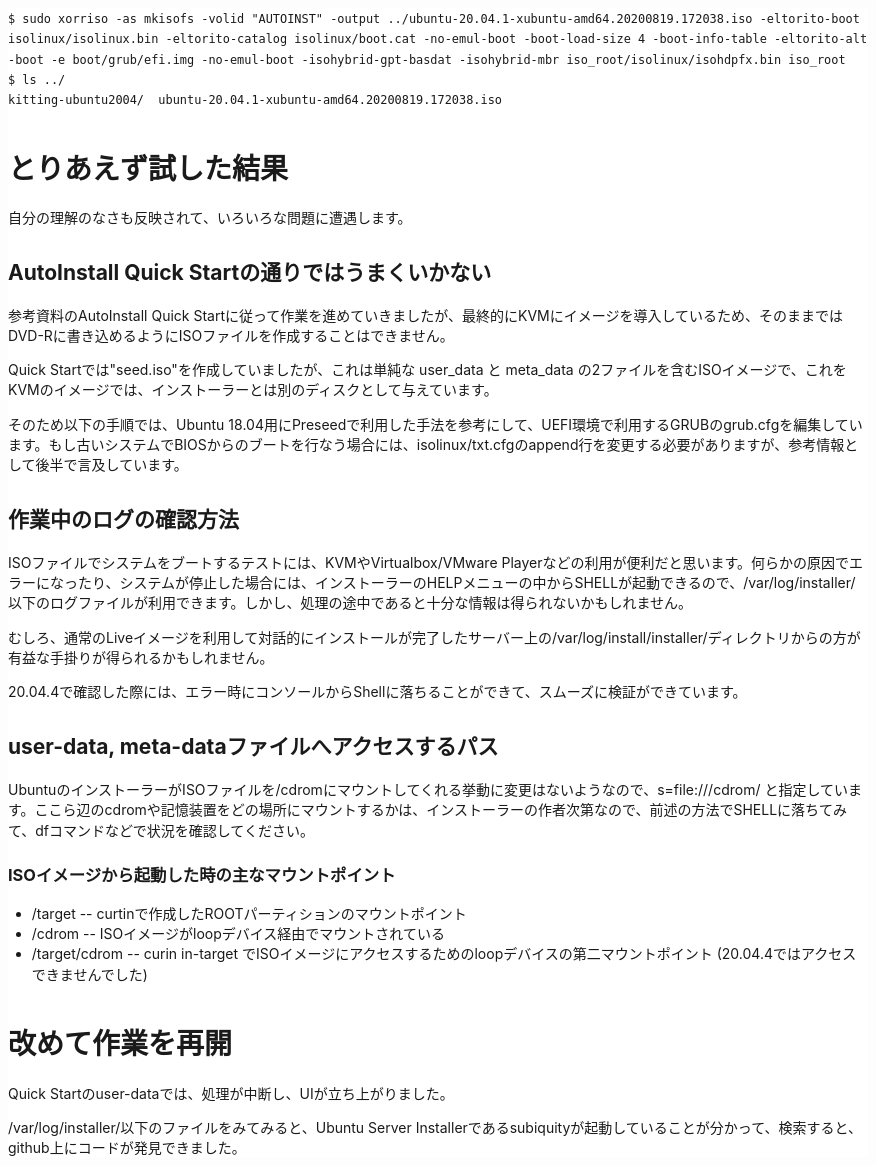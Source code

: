```bash:ISOファイルの展開
$ sudo xorriso -as mkisofs -volid "AUTOINST" -output ../ubuntu-20.04.1-xubuntu-amd64.20200819.172038.iso -eltorito-boot isolinux/isolinux.bin -eltorito-catalog isolinux/boot.cat -no-emul-boot -boot-load-size 4 -boot-info-table -eltorito-alt-boot -e boot/grub/efi.img -no-emul-boot -isohybrid-gpt-basdat -isohybrid-mbr iso_root/isolinux/isohdpfx.bin iso_root
$ ls ../
kitting-ubuntu2004/  ubuntu-20.04.1-xubuntu-amd64.20200819.172038.iso
```

# とりあえず試した結果

自分の理解のなさも反映されて、いろいろな問題に遭遇します。

## AutoInstall Quick Startの通りではうまくいかない

参考資料のAutoInstall Quick Startに従って作業を進めていきましたが、最終的にKVMにイメージを導入しているため、そのままではDVD-Rに書き込めるようにISOファイルを作成することはできません。

Quick Startでは"seed.iso"を作成していましたが、これは単純な user_data と meta_data の2ファイルを含むISOイメージで、これをKVMのイメージでは、インストーラーとは別のディスクとして与えています。

そのため以下の手順では、Ubuntu 18.04用にPreseedで利用した手法を参考にして、UEFI環境で利用するGRUBのgrub.cfgを編集しています。もし古いシステムでBIOSからのブートを行なう場合には、isolinux/txt.cfgのappend行を変更する必要がありますが、参考情報として後半で言及しています。

## 作業中のログの確認方法

ISOファイルでシステムをブートするテストには、KVMやVirtualbox/VMware Playerなどの利用が便利だと思います。何らかの原因でエラーになったり、システムが停止した場合には、インストーラーのHELPメニューの中からSHELLが起動できるので、/var/log/installer/ 以下のログファイルが利用できます。しかし、処理の途中であると十分な情報は得られないかもしれません。

むしろ、通常のLiveイメージを利用して対話的にインストールが完了したサーバー上の/var/log/install/installer/ディレクトリからの方が有益な手掛りが得られるかもしれません。

20.04.4で確認した際には、エラー時にコンソールからShellに落ちることができて、スムーズに検証ができています。

## user-data, meta-dataファイルへアクセスするパス

UbuntuのインストーラーがISOファイルを/cdromにマウントしてくれる挙動に変更はないようなので、s=file:///cdrom/ と指定しています。ここら辺のcdromや記憶装置をどの場所にマウントするかは、インストーラーの作者次第なので、前述の方法でSHELLに落ちてみて、dfコマンドなどで状況を確認してください。

### ISOイメージから起動した時の主なマウントポイント

* /target -- curtinで作成したROOTパーティションのマウントポイント
* /cdrom -- ISOイメージがloopデバイス経由でマウントされている
* /target/cdrom -- curin in-target でISOイメージにアクセスするためのloopデバイスの第二マウントポイント (20.04.4ではアクセスできませんでした)

# 改めて作業を再開

Quick Startのuser-dataでは、処理が中断し、UIが立ち上がりました。

/var/log/installer/以下のファイルをみてみると、Ubuntu Server Installerであるsubiquityが起動していることが分かって、検索すると、github上にコードが発見できました。
